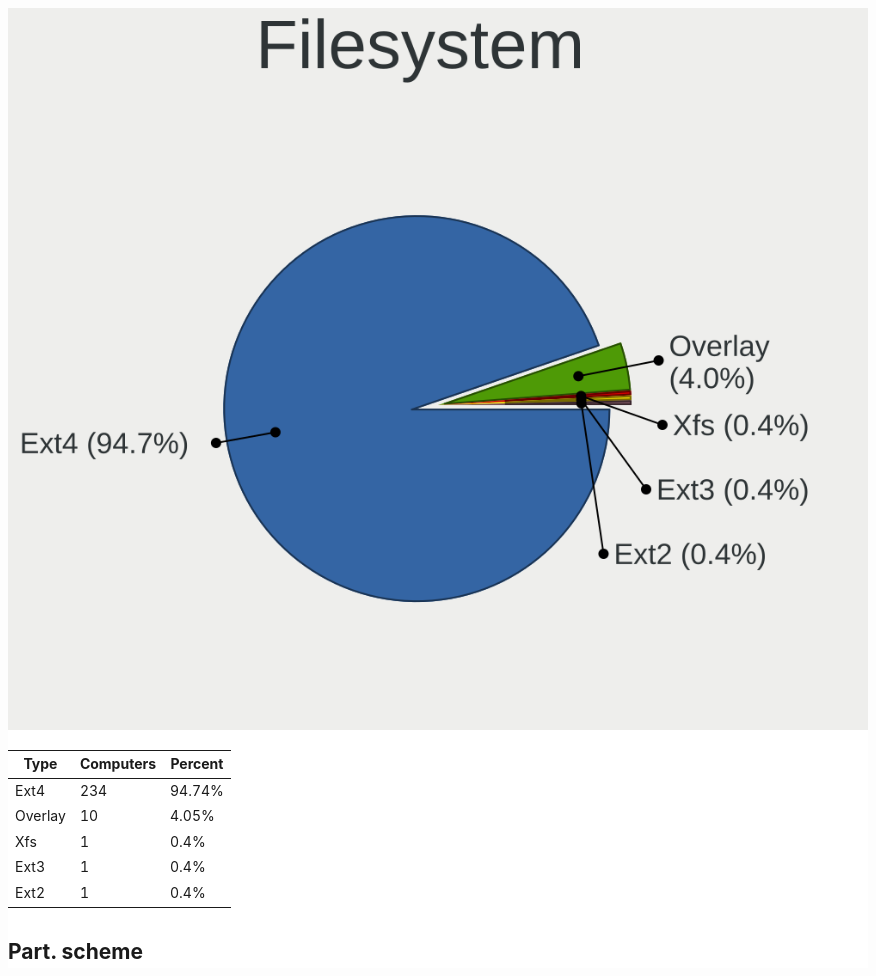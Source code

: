 ![Filesystem](./images/pie_chart/os_filesystem.svg)


| Type    | Computers | Percent |
|---------|-----------|---------|
| Ext4    | 234       | 94.74%  |
| Overlay | 10        | 4.05%   |
| Xfs     | 1         | 0.4%    |
| Ext3    | 1         | 0.4%    |
| Ext2    | 1         | 0.4%    |

Part. scheme
------------
